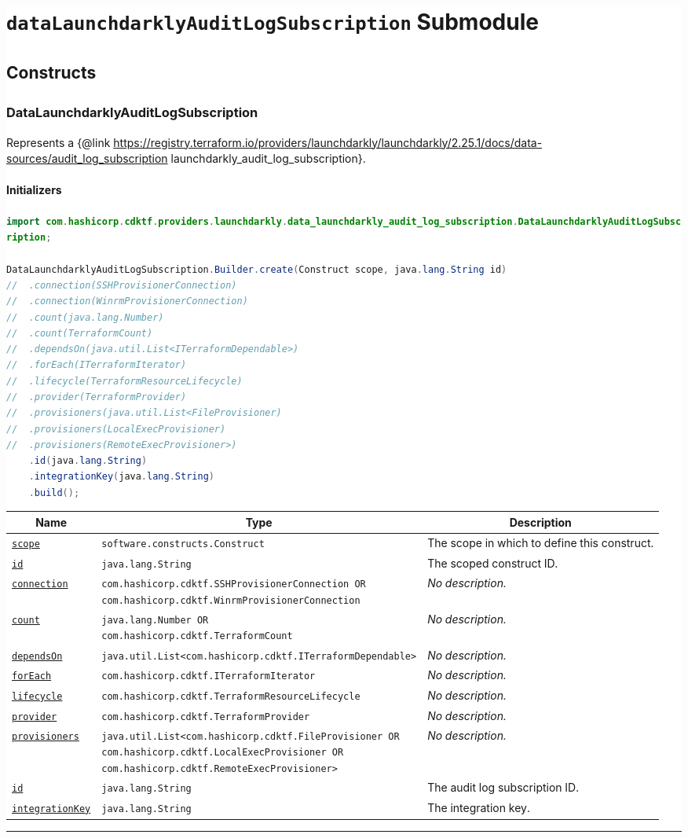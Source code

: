 # `dataLaunchdarklyAuditLogSubscription` Submodule <a name="`dataLaunchdarklyAuditLogSubscription` Submodule" id="@cdktf/provider-launchdarkly.dataLaunchdarklyAuditLogSubscription"></a>

## Constructs <a name="Constructs" id="Constructs"></a>

### DataLaunchdarklyAuditLogSubscription <a name="DataLaunchdarklyAuditLogSubscription" id="@cdktf/provider-launchdarkly.dataLaunchdarklyAuditLogSubscription.DataLaunchdarklyAuditLogSubscription"></a>

Represents a {@link https://registry.terraform.io/providers/launchdarkly/launchdarkly/2.25.1/docs/data-sources/audit_log_subscription launchdarkly_audit_log_subscription}.

#### Initializers <a name="Initializers" id="@cdktf/provider-launchdarkly.dataLaunchdarklyAuditLogSubscription.DataLaunchdarklyAuditLogSubscription.Initializer"></a>

```java
import com.hashicorp.cdktf.providers.launchdarkly.data_launchdarkly_audit_log_subscription.DataLaunchdarklyAuditLogSubscription;

DataLaunchdarklyAuditLogSubscription.Builder.create(Construct scope, java.lang.String id)
//  .connection(SSHProvisionerConnection)
//  .connection(WinrmProvisionerConnection)
//  .count(java.lang.Number)
//  .count(TerraformCount)
//  .dependsOn(java.util.List<ITerraformDependable>)
//  .forEach(ITerraformIterator)
//  .lifecycle(TerraformResourceLifecycle)
//  .provider(TerraformProvider)
//  .provisioners(java.util.List<FileProvisioner)
//  .provisioners(LocalExecProvisioner)
//  .provisioners(RemoteExecProvisioner>)
    .id(java.lang.String)
    .integrationKey(java.lang.String)
    .build();
```

| **Name** | **Type** | **Description** |
| --- | --- | --- |
| <code><a href="#@cdktf/provider-launchdarkly.dataLaunchdarklyAuditLogSubscription.DataLaunchdarklyAuditLogSubscription.Initializer.parameter.scope">scope</a></code> | <code>software.constructs.Construct</code> | The scope in which to define this construct. |
| <code><a href="#@cdktf/provider-launchdarkly.dataLaunchdarklyAuditLogSubscription.DataLaunchdarklyAuditLogSubscription.Initializer.parameter.id">id</a></code> | <code>java.lang.String</code> | The scoped construct ID. |
| <code><a href="#@cdktf/provider-launchdarkly.dataLaunchdarklyAuditLogSubscription.DataLaunchdarklyAuditLogSubscription.Initializer.parameter.connection">connection</a></code> | <code>com.hashicorp.cdktf.SSHProvisionerConnection OR com.hashicorp.cdktf.WinrmProvisionerConnection</code> | *No description.* |
| <code><a href="#@cdktf/provider-launchdarkly.dataLaunchdarklyAuditLogSubscription.DataLaunchdarklyAuditLogSubscription.Initializer.parameter.count">count</a></code> | <code>java.lang.Number OR com.hashicorp.cdktf.TerraformCount</code> | *No description.* |
| <code><a href="#@cdktf/provider-launchdarkly.dataLaunchdarklyAuditLogSubscription.DataLaunchdarklyAuditLogSubscription.Initializer.parameter.dependsOn">dependsOn</a></code> | <code>java.util.List<com.hashicorp.cdktf.ITerraformDependable></code> | *No description.* |
| <code><a href="#@cdktf/provider-launchdarkly.dataLaunchdarklyAuditLogSubscription.DataLaunchdarklyAuditLogSubscription.Initializer.parameter.forEach">forEach</a></code> | <code>com.hashicorp.cdktf.ITerraformIterator</code> | *No description.* |
| <code><a href="#@cdktf/provider-launchdarkly.dataLaunchdarklyAuditLogSubscription.DataLaunchdarklyAuditLogSubscription.Initializer.parameter.lifecycle">lifecycle</a></code> | <code>com.hashicorp.cdktf.TerraformResourceLifecycle</code> | *No description.* |
| <code><a href="#@cdktf/provider-launchdarkly.dataLaunchdarklyAuditLogSubscription.DataLaunchdarklyAuditLogSubscription.Initializer.parameter.provider">provider</a></code> | <code>com.hashicorp.cdktf.TerraformProvider</code> | *No description.* |
| <code><a href="#@cdktf/provider-launchdarkly.dataLaunchdarklyAuditLogSubscription.DataLaunchdarklyAuditLogSubscription.Initializer.parameter.provisioners">provisioners</a></code> | <code>java.util.List<com.hashicorp.cdktf.FileProvisioner OR com.hashicorp.cdktf.LocalExecProvisioner OR com.hashicorp.cdktf.RemoteExecProvisioner></code> | *No description.* |
| <code><a href="#@cdktf/provider-launchdarkly.dataLaunchdarklyAuditLogSubscription.DataLaunchdarklyAuditLogSubscription.Initializer.parameter.id">id</a></code> | <code>java.lang.String</code> | The audit log subscription ID. |
| <code><a href="#@cdktf/provider-launchdarkly.dataLaunchdarklyAuditLogSubscription.DataLaunchdarklyAuditLogSubscription.Initializer.parameter.integrationKey">integrationKey</a></code> | <code>java.lang.String</code> | The integration key. |

---